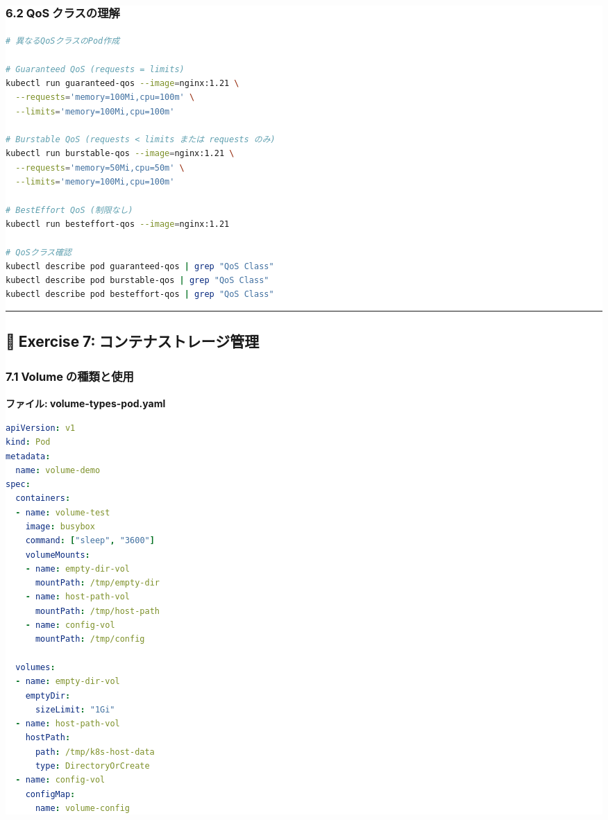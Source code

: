### 6.2 QoS クラスの理解

```bash
# 異なるQoSクラスのPod作成

# Guaranteed QoS (requests = limits)
kubectl run guaranteed-qos --image=nginx:1.21 \
  --requests='memory=100Mi,cpu=100m' \
  --limits='memory=100Mi,cpu=100m'

# Burstable QoS (requests < limits または requests のみ)
kubectl run burstable-qos --image=nginx:1.21 \
  --requests='memory=50Mi,cpu=50m' \
  --limits='memory=100Mi,cpu=100m'

# BestEffort QoS (制限なし)
kubectl run besteffort-qos --image=nginx:1.21

# QoSクラス確認
kubectl describe pod guaranteed-qos | grep "QoS Class"
kubectl describe pod burstable-qos | grep "QoS Class"
kubectl describe pod besteffort-qos | grep "QoS Class"
```

---

## 💾 Exercise 7: コンテナストレージ管理

### 7.1 Volume の種類と使用

**ファイル: volume-types-pod.yaml**
```yaml
apiVersion: v1
kind: Pod
metadata:
  name: volume-demo
spec:
  containers:
  - name: volume-test
    image: busybox
    command: ["sleep", "3600"]
    volumeMounts:
    - name: empty-dir-vol
      mountPath: /tmp/empty-dir
    - name: host-path-vol
      mountPath: /tmp/host-path
    - name: config-vol
      mountPath: /tmp/config
  
  volumes:
  - name: empty-dir-vol
    emptyDir:
      sizeLimit: "1Gi"
  - name: host-path-vol
    hostPath:
      path: /tmp/k8s-host-data
      type: DirectoryOrCreate
  - name: config-vol
    configMap:
      name: volume-config
```
